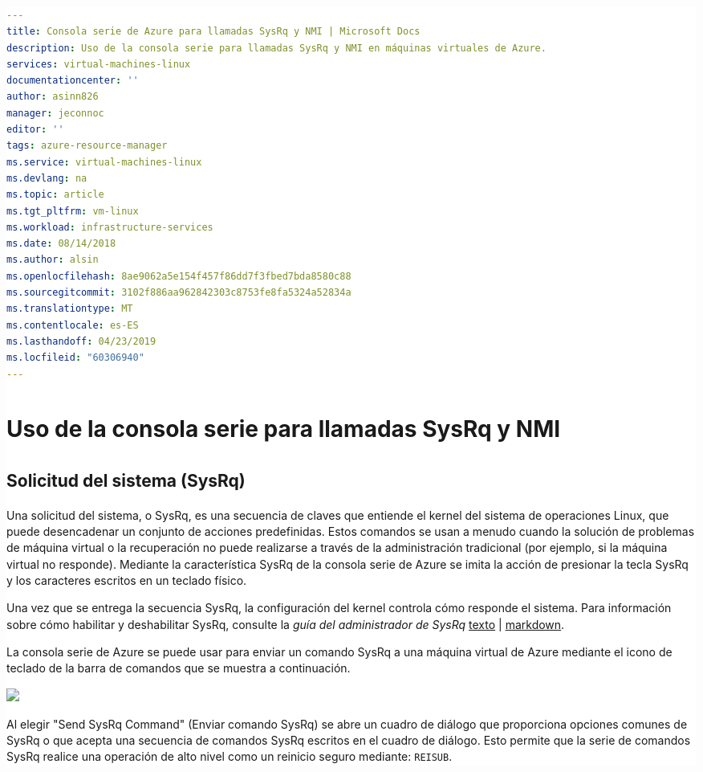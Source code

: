 ```yaml
---
title: Consola serie de Azure para llamadas SysRq y NMI | Microsoft Docs
description: Uso de la consola serie para llamadas SysRq y NMI en máquinas virtuales de Azure.
services: virtual-machines-linux
documentationcenter: ''
author: asinn826
manager: jeconnoc
editor: ''
tags: azure-resource-manager
ms.service: virtual-machines-linux
ms.devlang: na
ms.topic: article
ms.tgt_pltfrm: vm-linux
ms.workload: infrastructure-services
ms.date: 08/14/2018
ms.author: alsin
ms.openlocfilehash: 8ae9062a5e154f457f86dd7f3fbed7bda8580c88
ms.sourcegitcommit: 3102f886aa962842303c8753fe8fa5324a52834a
ms.translationtype: MT
ms.contentlocale: es-ES
ms.lasthandoff: 04/23/2019
ms.locfileid: "60306940"
---
```

# <a name="use-serial-console-for-sysrq-and-nmi-calls"></a>Uso de la consola serie para llamadas SysRq y NMI

## <a name="system-request-sysrq"></a>Solicitud del sistema (SysRq)
Una solicitud del sistema, o SysRq, es una secuencia de claves que entiende el kernel del sistema de operaciones Linux, que puede desencadenar un conjunto de acciones predefinidas. Estos comandos se usan a menudo cuando la solución de problemas de máquina virtual o la recuperación no puede realizarse a través de la administración tradicional (por ejemplo, si la máquina virtual no responde). Mediante la característica SysRq de la consola serie de Azure se imita la acción de presionar la tecla SysRq y los caracteres escritos en un teclado físico.

Una vez que se entrega la secuencia SysRq, la configuración del kernel controla cómo responde el sistema. Para información sobre cómo habilitar y deshabilitar SysRq, consulte la *guía del administrador de SysRq* [texto](https://aka.ms/kernelorgsysreqdoc) | [markdown](https://aka.ms/linuxsysrq).  

La consola serie de Azure se puede usar para enviar un comando SysRq a una máquina virtual de Azure mediante el icono de teclado de la barra de comandos que se muestra a continuación.

![](../media/virtual-machines-serial-console/virtual-machine-serial-console-command-menu.jpg)

Al elegir "Send SysRq Command" (Enviar comando SysRq) se abre un cuadro de diálogo que proporciona opciones comunes de SysRq o que acepta una secuencia de comandos SysRq escritos en el cuadro de diálogo.  Esto permite que la serie de comandos SysRq realice una operación de alto nivel como un reinicio seguro mediante: `REISUB`.

